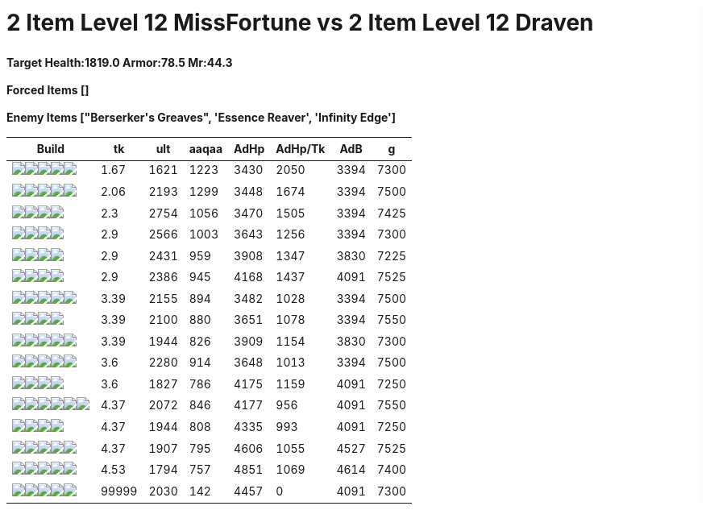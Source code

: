 





























# 2 Item Level 12 MissFortune vs 2 Item Level 12 Draven

**Target Health:1819.0 Armor:78.5 Mr:44.3**


**Forced Items []**


**Enemy Items ["Berserker's Greaves", 'Essence Reaver', 'Infinity Edge']**




Build | tk | ult | aaqaa | AdHp | AdHp/Tk | AdB | g
-|-|-|-|-|-|-|-
![](/item/6672.png)![](/item/3124.png)![](/item/1001.png)![](/item/1055.png)![](/item/1036.png)|1.67|1621|1223|3430|2050|3394|7300
![](/item/6671.png)![](/item/6676.png)![](/item/1001.png)![](/item/1055.png)![](/item/1036.png)|2.06|2193|1299|3448|1674|3394|7500
![](/item/3142.png)![](/item/6696.png)![](/item/1055.png)![](/item/1037.png)|2.3|2754|1056|3470|1505|3394|7425
![](/item/3142.png)![](/item/3074.png)![](/item/1055.png)![](/item/1036.png)|2.9|2566|1003|3643|1256|3394|7300
![](/item/3142.png)![](/item/6609.png)![](/item/1055.png)![](/item/1037.png)|2.9|2431|959|3908|1347|3830|7225
![](/item/3142.png)![](/item/3071.png)![](/item/1055.png)![](/item/1037.png)|2.9|2386|945|4168|1437|4091|7525
![](/item/6675.png)![](/item/6696.png)![](/item/1001.png)![](/item/1055.png)![](/item/1036.png)|3.39|2155|894|3482|1028|3394|7500
![](/item/6675.png)![](/item/3074.png)![](/item/1001.png)![](/item/1055.png)|3.39|2100|880|3651|1078|3394|7550
![](/item/6675.png)![](/item/6609.png)![](/item/1001.png)![](/item/1055.png)![](/item/1036.png)|3.39|1944|826|3909|1154|3830|7300
![](/item/3074.png)![](/item/6696.png)![](/item/1001.png)![](/item/1055.png)![](/item/1036.png)|3.6|2280|914|3648|1013|3394|7500
![](/item/6675.png)![](/item/3071.png)![](/item/1001.png)![](/item/1055.png)|3.6|1827|786|4175|1159|4091|7250
![](/item/6696.png)![](/item/3071.png)![](/item/1001.png)![](/item/1055.png)![](/item/1036.png)![](/item/1036.png)|4.37|2072|846|4177|956|4091|7550
![](/item/3074.png)![](/item/3071.png)![](/item/1001.png)![](/item/1055.png)|4.37|1944|808|4335|993|4091|7250
![](/item/6609.png)![](/item/3071.png)![](/item/1001.png)![](/item/1055.png)![](/item/1037.png)|4.37|1907|795|4606|1055|4527|7525
![](/item/3071.png)![](/item/6630.png)![](/item/1001.png)![](/item/1055.png)![](/item/1036.png)|4.53|1794|757|4851|1069|4614|7400
![](/item/3071.png)![](/item/6691.png)![](/item/1001.png)![](/item/1055.png)![](/item/1036.png)|99999|2030|142|4457|0|4091|7300
